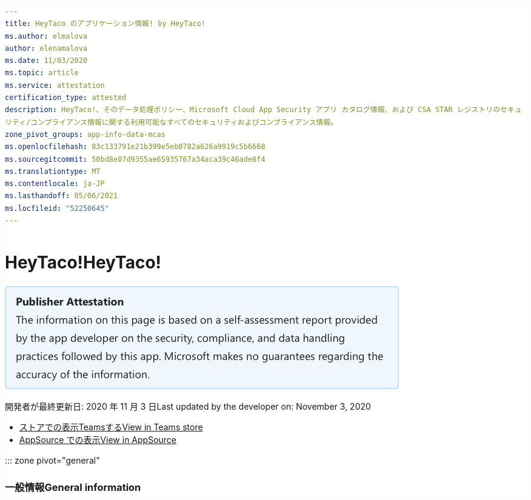 ```yaml
---
title: HeyTaco のアプリケーション情報! by HeyTaco!
ms.author: elmalova
author: elenamalova
ms.date: 11/03/2020
ms.topic: article
ms.service: attestation
certification_type: attested
description: HeyTaco!、そのデータ処理ポリシー、Microsoft Cloud App Security アプリ カタログ情報、および CSA STAR レジストリのセキュリティ/コンプライアンス情報に関する利用可能なすべてのセキュリティおよびコンプライアンス情報。
zone_pivot_groups: app-info-data-mcas
ms.openlocfilehash: 83c133791e21b399e5eb0782a626a9919c5b6668
ms.sourcegitcommit: 50bd8e07d9355ae65935767a34aca39c46ade8f4
ms.translationtype: MT
ms.contentlocale: ja-JP
ms.lasthandoff: 05/06/2021
ms.locfileid: "52250645"
---
```

# <a name="heytaco"></a><span data-ttu-id="de48d-104">HeyTaco!</span><span class="sxs-lookup"><span data-stu-id="de48d-104">HeyTaco!</span></span>

<p></p>
<img alt="Publisher Attestation: The information on this page is based on a self-assessment report provided by the app developer on the security, compliance, and data handling practices followed by this app. Microsoft makes no guarantees regarding the accuracy of the information." src="../media/attested.png" width="650" />
<p><span data-ttu-id="de48d-105">開発者が最終更新日: 2020 年 11 月 3 日</span><span class="sxs-lookup"><span data-stu-id="de48d-105">Last updated by the developer on: November 3, 2020</span></span></p>

* <span data-ttu-id="de48d-106"><a href="https://teams.microsoft.com/l/app/be8d11cf-265a-4974-9912-4ff28c29fc21" target="_blank">ストアでの表示Teamsする</a></span><span class="sxs-lookup"><span data-stu-id="de48d-106"><a href="https://teams.microsoft.com/l/app/be8d11cf-265a-4974-9912-4ff28c29fc21" target="_blank">View in Teams store</a></span></span>
* <span data-ttu-id="de48d-107"><a href="https://appsource.microsoft.com/product/office/WA200001346" target="_blank">AppSource での表示</a></span><span class="sxs-lookup"><span data-stu-id="de48d-107"><a href="https://appsource.microsoft.com/product/office/WA200001346" target="_blank">View in AppSource</a></span></span>

::: zone pivot="general"

### <a name="general-information"></a><span data-ttu-id="de48d-108">一般情報</span><span class="sxs-lookup"><span data-stu-id="de48d-108">General information</span></span>
